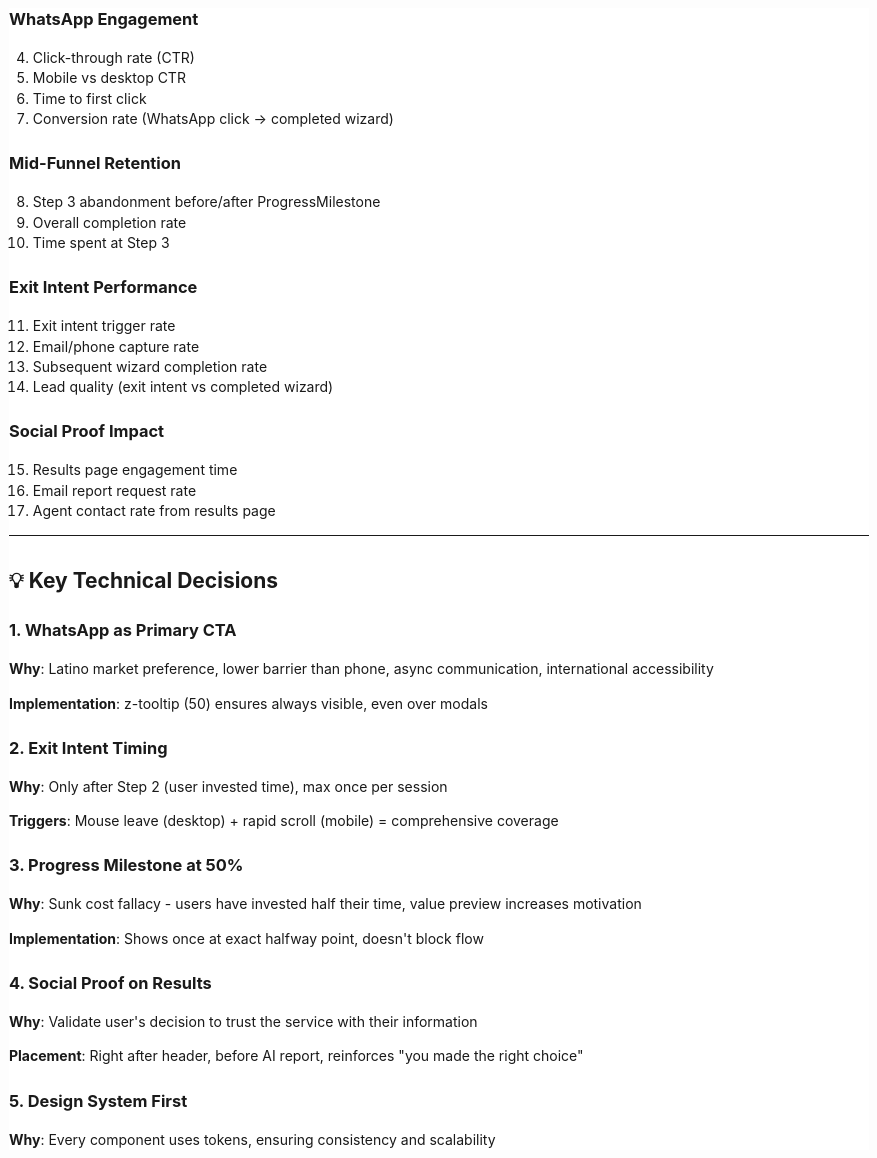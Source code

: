 ### **WhatsApp Engagement**
4. Click-through rate (CTR)
5. Mobile vs desktop CTR
6. Time to first click
7. Conversion rate (WhatsApp click → completed wizard)

### **Mid-Funnel Retention**
8. Step 3 abandonment before/after ProgressMilestone
9. Overall completion rate
10. Time spent at Step 3

### **Exit Intent Performance**
11. Exit intent trigger rate
12. Email/phone capture rate
13. Subsequent wizard completion rate
14. Lead quality (exit intent vs completed wizard)

### **Social Proof Impact**
15. Results page engagement time
16. Email report request rate
17. Agent contact rate from results page

---

## 💡 Key Technical Decisions

### **1. WhatsApp as Primary CTA**
**Why**: Latino market preference, lower barrier than phone, async communication, international accessibility

**Implementation**: z-tooltip (50) ensures always visible, even over modals

### **2. Exit Intent Timing**
**Why**: Only after Step 2 (user invested time), max once per session

**Triggers**: Mouse leave (desktop) + rapid scroll (mobile) = comprehensive coverage

### **3. Progress Milestone at 50%**
**Why**: Sunk cost fallacy - users have invested half their time, value preview increases motivation

**Implementation**: Shows once at exact halfway point, doesn't block flow

### **4. Social Proof on Results**
**Why**: Validate user's decision to trust the service with their information

**Placement**: Right after header, before AI report, reinforces "you made the right choice"

### **5. Design System First**
**Why**: Every component uses tokens, ensuring consistency and scalability
